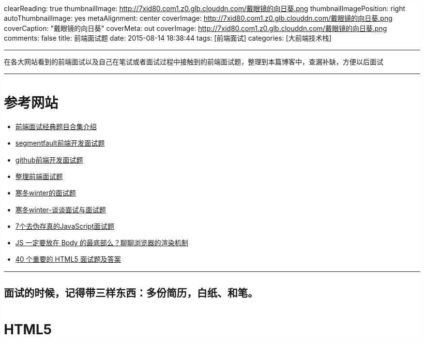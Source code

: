 clearReading: true
thumbnailImage: http://7xid80.com1.z0.glb.clouddn.com/戴眼镜的向日葵.png
thumbnailImagePosition: right
autoThumbnailImage: yes
metaAlignment: center
coverImage: http://7xid80.com1.z0.glb.clouddn.com/戴眼镜的向日葵.png
coverCaption: "戴眼镜的向日葵"
coverMeta: out
coverImage: http://7xid80.com1.z0.glb.clouddn.com/戴眼镜的向日葵.png
comments: false
title: 前端面试题
date: 2015-08-14 18:38:44
tags: [前端面试]
categories: [大前端技术栈]

---
在各大网站看到的前端面试以及自己在笔试或者面试过程中接触到的前端面试题，整理到本篇博客中，查漏补缺，方便以后面试

***
# 参考网站



* [前端面试经典题目合集介绍](https://www.nowcoder.com/ta/front-end-interview?query=&asc=true&order=&page=1)

* [segmentfault前端开发面试题](http://segmentfault.com/a/1190000000465431)

* [github前端开发面试题](https://github.com/hawx1993/Front-end-Interview-questions
)

* [整理前端面试题](http://www.w3cfuns.com/notes/23515/c9163ddd620baac5dd23141d41982bb8.html)

* [寒冬winter的面试题](http://www.moejser.com/post/qian-duan-kai-fa/han-dong-winterde-mian-shi-ti)

* [寒冬winter-谈谈面试与面试题](http://www.cnblogs.com/winter-cn/archive/2013/05/11/3072926.html)

* [7个去伪存真的JavaScript面试题](http://www.imooc.com/article/1464)

* [JS 一定要放在 Body 的最底部么？聊聊浏览器的渲染机制](https://segmentfault.com/a/1190000004292479?utm_source=Weibo&utm_medium=shareLink&utm_campaign=socialShare)

* [40 个重要的 HTML5 面试题及答案](https://linux.cn/article-6805-1.html?utm_source=weibo&utm_medium=weibo)















***

## 面试的时候，记得带三样东西：多份简历，白纸、和笔。
# HTML5
